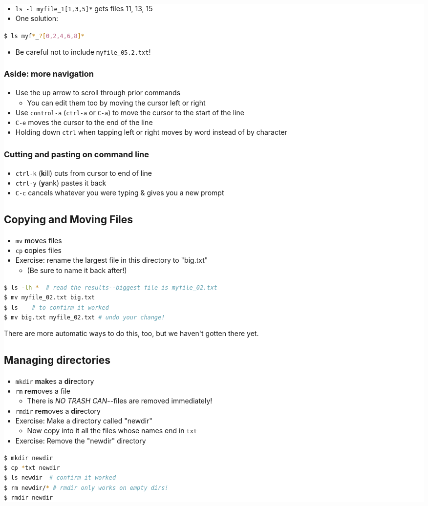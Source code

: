 
- `ls -l myfile_1[1,3,5]*` gets files 11, 13, 15
- One solution:
```bash
$ ls myf*_?[0,2,4,6,8]*
```
- Be careful not to include `myfile_05.2.txt`!


### Aside: more navigation

- Use the up arrow to scroll through prior commands
  - You can edit them too by moving the cursor left or right
- Use `control-a` (`ctrl-a` or `C-a`) to move the cursor to the start of the line
- `C-e` moves the cursor to the end of the line
- Holding down `ctrl` when tapping left or right moves by word instead of by character


### Cutting and pasting on command line

- `ctrl-k` (**k**ill) cuts from cursor to end of line
- `ctrl-y` (**y**ank) pastes it back
- `C-c` cancels whatever you were typing & gives you a new prompt


## Copying and Moving Files

- `mv` **m**o**v**es files
- `cp` **c**o**p**ies files
- Exercise: rename the largest file in this directory to "big.txt"
  - (Be sure to name it back after!)


```bash
$ ls -lh *  # read the results--biggest file is myfile_02.txt
$ mv myfile_02.txt big.txt
$ ls    # to confirm it worked
$ mv big.txt myfile_02.txt # undo your change!
```
There are more automatic ways to do this, too, but we haven't
gotten there yet.


## Managing directories

- `mkdir` **m**a**k**es a **dir**ectory
- `rm` **r**e**m**oves a file
  - There is *NO TRASH CAN*--files are removed immediately!
- `rmdir` **r**e**m**oves a **dir**ectory
- Exercise: Make a directory called "newdir"
  - Now copy into it all the files whose names end in `txt`
- Exercise: Remove the "newdir" directory


```bash
$ mkdir newdir
$ cp *txt newdir
$ ls newdir  # confirm it worked
$ rm newdir/* # rmdir only works on empty dirs!
$ rmdir newdir
```
